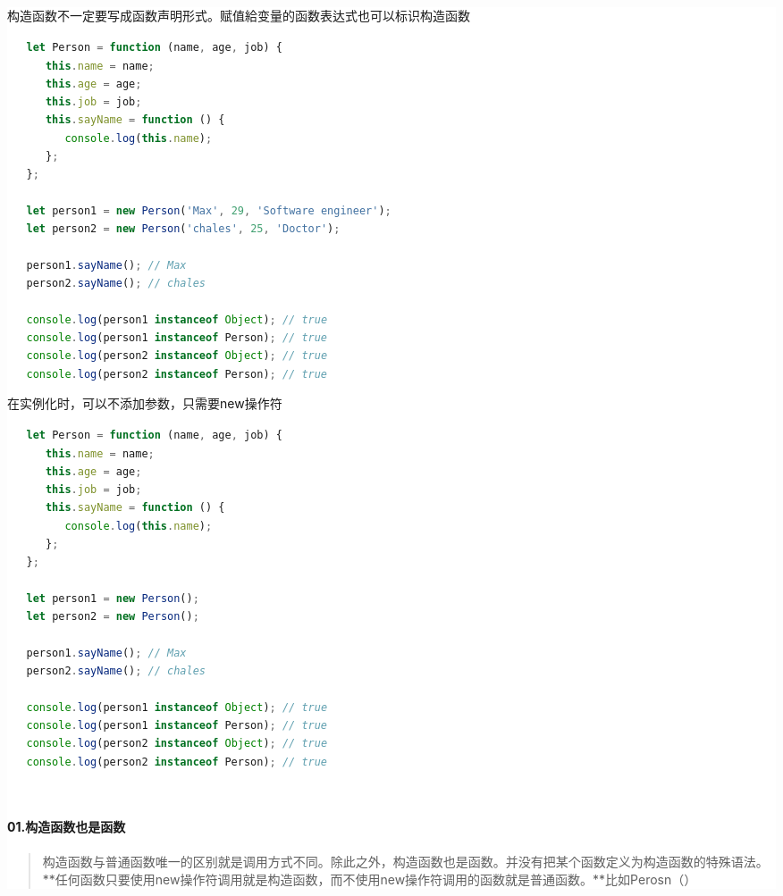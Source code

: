 构造函数不一定要写成函数声明形式。赋值給变量的函数表达式也可以标识构造函数

```javascript
   let Person = function (name, age, job) {
      this.name = name;
      this.age = age;
      this.job = job;
      this.sayName = function () {
         console.log(this.name);
      };
   };

   let person1 = new Person('Max', 29, 'Software engineer');
   let person2 = new Person('chales', 25, 'Doctor');

   person1.sayName(); // Max
   person2.sayName(); // chales

   console.log(person1 instanceof Object); // true
   console.log(person1 instanceof Person); // true
   console.log(person2 instanceof Object); // true
   console.log(person2 instanceof Person); // true

```
在实例化时，可以不添加参数，只需要new操作符

```javascript
   let Person = function (name, age, job) {
      this.name = name;
      this.age = age;
      this.job = job;
      this.sayName = function () {
         console.log(this.name);
      };
   };

   let person1 = new Person();
   let person2 = new Person();

   person1.sayName(); // Max
   person2.sayName(); // chales

   console.log(person1 instanceof Object); // true
   console.log(person1 instanceof Person); // true
   console.log(person2 instanceof Object); // true
   console.log(person2 instanceof Person); // true

```

<br>

#### 01.构造函数也是函数
> 构造函数与普通函数唯一的区别就是调用方式不同。除此之外，构造函数也是函数。并没有把某个函数定义为构造函数的特殊语法。**任何函数只要使用new操作符调用就是构造函数，而不使用new操作符调用的函数就是普通函数。**比如Perosn（）
